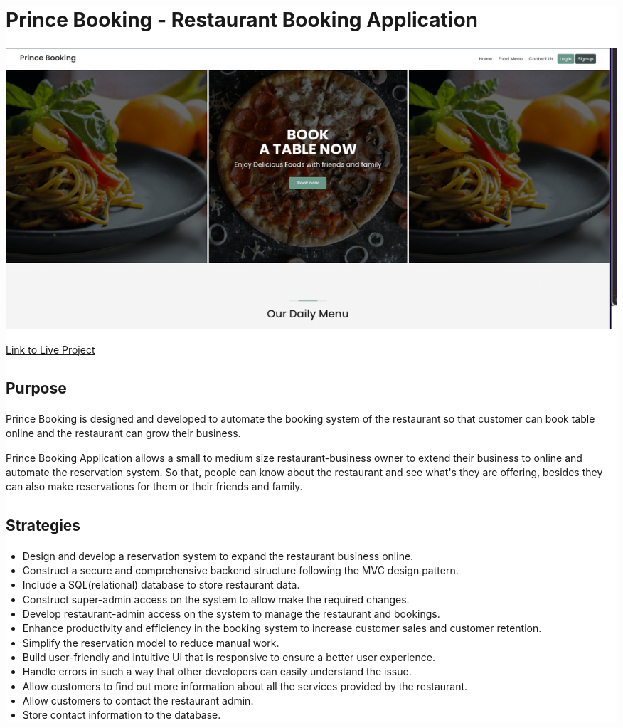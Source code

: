 # **Prince Booking - Restaurant Booking Application**

![PrinceResturant_Image](readme/src/images/restaurant_thumbnail.png)

[Link to Live Project](https://prince-booking.herokuapp.com/)

## Purpose

Prince Booking is designed and developed to automate the booking system of the restaurant so that customer can book table online and the restaurant can grow their business.

Prince Booking Application allows a small to medium size restaurant-business owner to extend their business to online and automate the reservation system. So that, people can know about the restaurant and see what's they are offering, besides they can also make reservations for them or their friends and family.

## Strategies

- Design and develop a reservation system to expand the restaurant business online.
- Construct a secure and comprehensive backend structure following the MVC design pattern.
- Include a SQL(relational) database to store restaurant data.
- Construct super-admin access on the system to allow make the required changes.
- Develop restaurant-admin access on the system to manage the restaurant and bookings.
- Enhance productivity and efficiency in the booking system to increase customer sales and customer retention.
- Simplify the reservation model to reduce manual work.
- Build user-friendly and intuitive UI that is responsive to ensure a better user experience.
- Handle errors in such a way that other developers can easily understand the issue.
- Allow customers to find out more information about all the services provided by the restaurant.
- Allow customers to contact the restaurant admin.
- Store contact information to the database.
